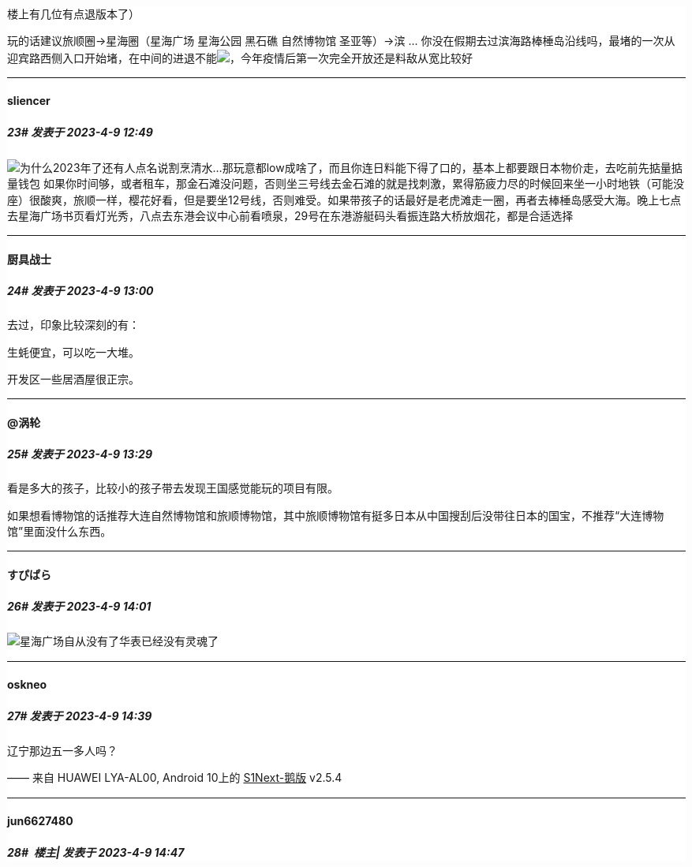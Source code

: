 楼上有几位有点退版本了）

玩的话建议旅顺圈→星海圈（星海广场 星海公园 黑石礁 自然博物馆 圣亚等）→滨 ...</blockquote>
你没在假期去过滨海路棒棰岛沿线吗，最堵的一次从迎宾路西侧入口开始堵，在中间的进退不能<img src="https://static.saraba1st.com/image/smiley/face2017/067.png" referrerpolicy="no-referrer">，今年疫情后第一次完全开放还是料敌从宽比较好

*****

####  sliencer  
##### 23#       发表于 2023-4-9 12:49

<img src="https://static.saraba1st.com/image/smiley/face2017/001.png" referrerpolicy="no-referrer">为什么2023年了还有人点名说割烹清水…那玩意都low成啥了，而且你连日料能下得了口的，基本上都要跟日本物价走，去吃前先掂量掂量钱包
如果你时间够，或者租车，那金石滩没问题，否则坐三号线去金石滩的就是找刺激，累得筋疲力尽的时候回来坐一小时地铁（可能没座）很酸爽，旅顺一样，樱花好看，但是要坐12号线，否则难受。如果带孩子的话最好是老虎滩走一圈，再者去棒棰岛感受大海。晚上七点去星海广场书页看灯光秀，八点去东港会议中心前看喷泉，29号在东港游艇码头看振连路大桥放烟花，都是合适选择

*****

####  厨具战士  
##### 24#       发表于 2023-4-9 13:00

去过，印象比较深刻的有：

生蚝便宜，可以吃一大堆。

开发区一些居酒屋很正宗。

*****

####  @涡轮  
##### 25#       发表于 2023-4-9 13:29

看是多大的孩子，比较小的孩子带去发现王国感觉能玩的项目有限。

如果想看博物馆的话推荐大连自然博物馆和旅顺博物馆，其中旅顺博物馆有挺多日本从中国搜刮后没带往日本的国宝，不推荐“大连博物馆”里面没什么东西。

*****

####  すぴぱら  
##### 26#       发表于 2023-4-9 14:01

<img src="https://static.saraba1st.com/image/smiley/face2017/053.png" referrerpolicy="no-referrer">星海广场自从没有了华表已经没有灵魂了

*****

####  oskneo  
##### 27#       发表于 2023-4-9 14:39

辽宁那边五一多人吗？

—— 来自 HUAWEI LYA-AL00, Android 10上的 [S1Next-鹅版](https://github.com/ykrank/S1-Next/releases) v2.5.4

*****

####  jun6627480  
##### 28#         楼主| 发表于 2023-4-9 14:47
